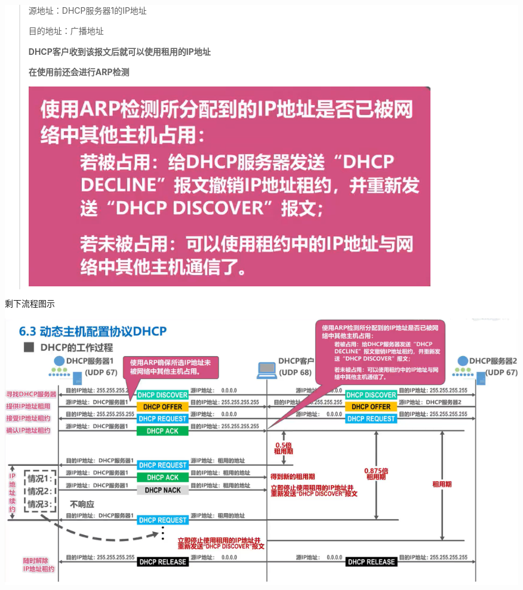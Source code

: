 > 源地址：DHCP服务器1的IP地址
>
> 目的地址：广播地址
>
> **DHCP客户收到该报文后就可以使用租用的IP地址**
>
> **在使用前还会进行ARP检测**
>
> ![](image-20201023215652859.png)

剩下流程图示

![](image-20201023220114952.png)
